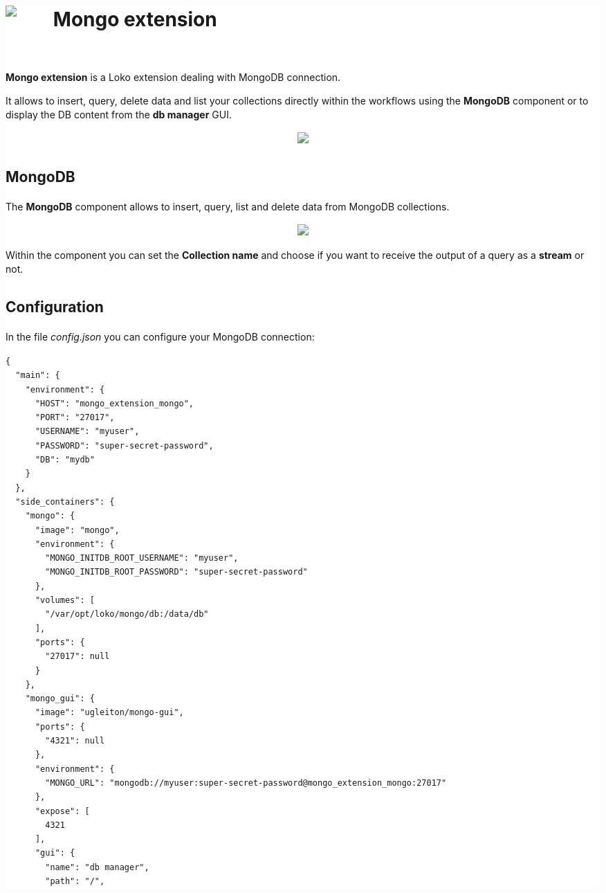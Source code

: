 <html><p><a href="https://loko-ai.com/" target="_blank" rel="noopener"> <img style="vertical-align: middle;" src="https://user-images.githubusercontent.com/30443495/196493267-c328669c-10af-4670-bbfa-e3029e7fb874.png" width="8%" align="left" /> </a></p>
<h1>Mongo extension</h1><br></html>


 **Mongo extension** is a Loko extension dealing with MongoDB connection.

It allows to insert, query, delete data and list your collections directly within the workflows using the **MongoDB** 
component or to display the DB content from the **db manager** GUI.
<p align="center"><img src="https://user-images.githubusercontent.com/30443495/230626093-6aafa47c-b083-4207-a935-58a7d017be11.png" width="80%" /></p>

## MongoDB

The **MongoDB** component allows to insert, query, list and delete data from MongoDB collections.

<p align="center"><img src="https://github.com/Cecinamo/ner/assets/30443495/21c3aa88-bf82-4ded-944f-b596d7bd9763" width="80%" /></p>

Within the component you can set the **Collection name** and choose if you want to receive the output of a query as a 
**stream** or not.

## Configuration

In the file *config.json* you can configure your MongoDB connection: 

```
{
  "main": {
    "environment": {
      "HOST": "mongo_extension_mongo",
      "PORT": "27017",
      "USERNAME": "myuser",
      "PASSWORD": "super-secret-password",
      "DB": "mydb"
    }
  },
  "side_containers": {
    "mongo": {
      "image": "mongo",
      "environment": {
        "MONGO_INITDB_ROOT_USERNAME": "myuser",
        "MONGO_INITDB_ROOT_PASSWORD": "super-secret-password"
      },
      "volumes": [
        "/var/opt/loko/mongo/db:/data/db"
      ],
      "ports": {
        "27017": null
      }
    },
    "mongo_gui": {
      "image": "ugleiton/mongo-gui",
      "ports": {
        "4321": null
      },
      "environment": {
        "MONGO_URL": "mongodb://myuser:super-secret-password@mongo_extension_mongo:27017"
      },
      "expose": [
        4321
      ],
      "gui": {
        "name": "db manager",
        "path": "/",
```